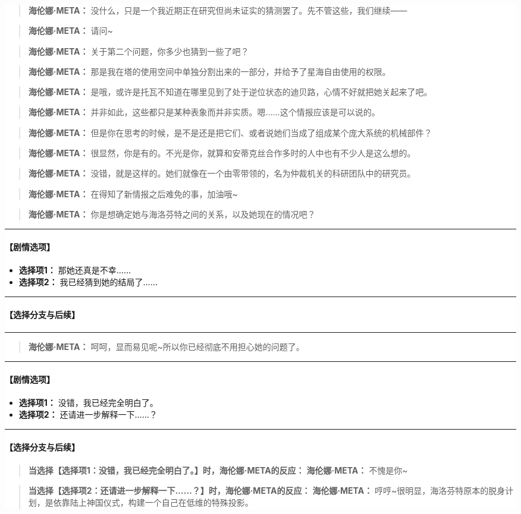 > **海伦娜·META：**
> 没什么，只是一个我近期正在研究但尚未证实的猜测罢了。先不管这些，我们继续——

> **海伦娜·META：**
> 请问~

> **海伦娜·META：**
> 关于第二个问题，你多少也猜到一些了吧？

> **海伦娜·META：**
> 那是我在塔的使用空间中单独分割出来的一部分，并给予了星海自由使用的权限。

> **海伦娜·META：**
> 是哦，或许是托瓦不知道在哪里见到了处于逆位状态的迪贝路，心情不好就把她关起来了吧。

> **海伦娜·META：**
> 并非如此，这些都只是某种表象而并非实质。嗯……这个情报应该是可以说的。

> **海伦娜·META：**
> 但是你在思考的时候，是不是还是把它们、或者说她们当成了组成某个庞大系统的机械部件？

> **海伦娜·META：**
> 很显然，你是有的。不光是你，就算和安蒂克丝合作多时的人中也有不少人是这么想的。

> **海伦娜·META：**
> 没错，就是这样的。她们就像在一个由零带领的，名为仲裁机关的科研团队中的研究员。

> **海伦娜·META：**
> 在得知了新情报之后难免的事，加油哦~

> **海伦娜·META：**
> 你是想确定她与海洛芬特之间的关系，以及她现在的情况吧？

---
#### **【剧情选项】**
*   **选择项1：** 那她还真是不幸……
*   **选择项2：** 我已经猜到她的结局了……

---
#### **【选择分支与后续】**
---

> **海伦娜·META：**
> 呵呵，显而易见呢~所以你已经彻底不用担心她的问题了。

---
#### **【剧情选项】**
*   **选择项1：** 没错，我已经完全明白了。
*   **选择项2：** 还请进一步解释一下……？

---
#### **【选择分支与后续】**
> **当选择【选择项1：没错，我已经完全明白了。】时，海伦娜·META的反应：**
> **海伦娜·META：** 不愧是你~

> **当选择【选择项2：还请进一步解释一下……？】时，海伦娜·META的反应：**
> **海伦娜·META：** 哼哼~很明显，海洛芬特原本的脱身计划，是依靠陆上神国仪式，构建一个自己在低维的特殊投影。
